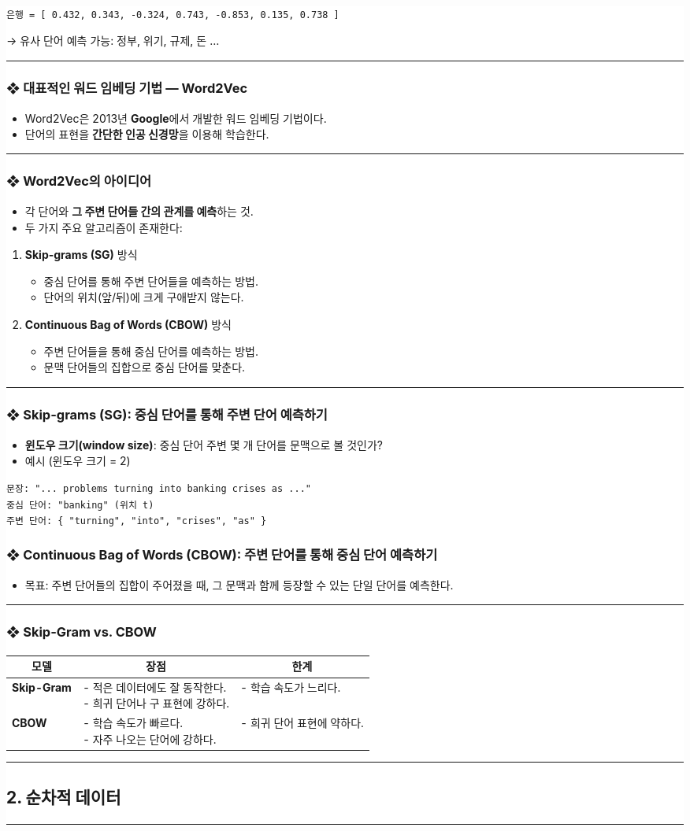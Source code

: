 ```
은행 = [ 0.432, 0.343, -0.324, 0.743, -0.853, 0.135, 0.738 ]
```

→ 유사 단어 예측 가능: 정부, 위기, 규제, 돈 …

---

### ❖ 대표적인 워드 임베딩 기법 — Word2Vec
- Word2Vec은 2013년 **Google**에서 개발한 워드 임베딩 기법이다.  
- 단어의 표현을 **간단한 인공 신경망**을 이용해 학습한다.

---

### ❖ Word2Vec의 아이디어
- 각 단어와 **그 주변 단어들 간의 관계를 예측**하는 것.  
- 두 가지 주요 알고리즘이 존재한다:

1. **Skip-grams (SG)** 방식  
   - 중심 단어를 통해 주변 단어들을 예측하는 방법.  
   - 단어의 위치(앞/뒤)에 크게 구애받지 않는다.

2. **Continuous Bag of Words (CBOW)** 방식  
   - 주변 단어들을 통해 중심 단어를 예측하는 방법.  
   - 문맥 단어들의 집합으로 중심 단어를 맞춘다.

---

### ❖ Skip-grams (SG): 중심 단어를 통해 주변 단어 예측하기
- **윈도우 크기(window size)**: 중심 단어 주변 몇 개 단어를 문맥으로 볼 것인가?  
- 예시 (윈도우 크기 = 2)

```
문장: "... problems turning into banking crises as ..."
중심 단어: "banking" (위치 t)
주변 단어: { "turning", "into", "crises", "as" }
```

### ❖ Continuous Bag of Words (CBOW): 주변 단어를 통해 중심 단어 예측하기
- 목표: 주변 단어들의 집합이 주어졌을 때, 그 문맥과 함께 등장할 수 있는 단일 단어를 예측한다.

---

### ❖ Skip-Gram vs. CBOW

| 모델 | 장점 | 한계 |
|------|------|------|
| **Skip-Gram** | - 적은 데이터에도 잘 동작한다.<br>- 희귀 단어나 구 표현에 강하다. | - 학습 속도가 느리다. |
| **CBOW** | - 학습 속도가 빠르다.<br>- 자주 나오는 단어에 강하다. | - 희귀 단어 표현에 약하다. |

---

## 2. 순차적 데이터

---